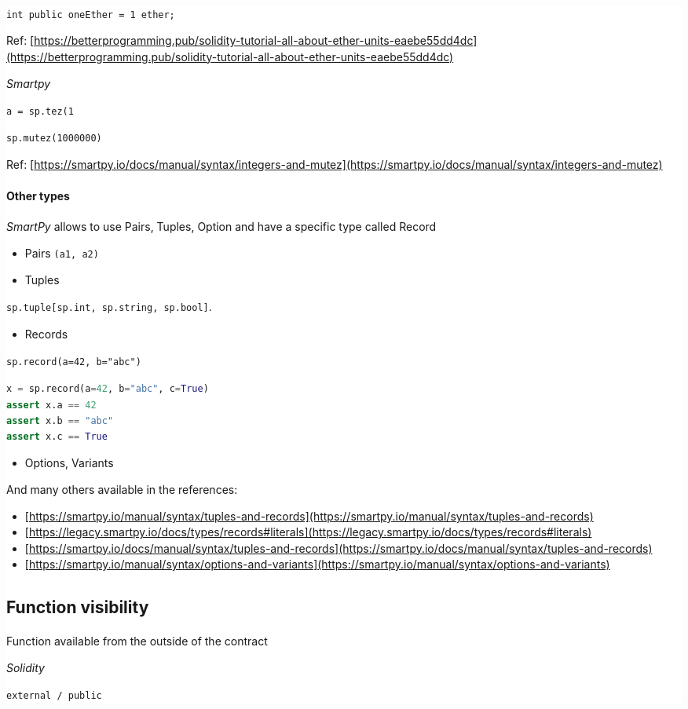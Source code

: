 ```solidity
int public oneEther = 1 ether;
```

Ref: [https://betterprogramming.pub/solidity-tutorial-all-about-ether-units-eaebe55dd4dc](https://betterprogramming.pub/solidity-tutorial-all-about-ether-units-eaebe55dd4dc)

*Smartpy*

`a = sp.tez(1`

```
sp.mutez(1000000)
```

Ref: [https://smartpy.io/docs/manual/syntax/integers-and-mutez](https://smartpy.io/docs/manual/syntax/integers-and-mutez)

#### Other types

*SmartPy* allows to use Pairs, Tuples, Option and have a specific type called Record

- Pairs `(a1, a2)` 

- Tuples

 `sp.tuple[sp.int, sp.string, sp.bool]`.

- Records

`sp.record(a=42, b="abc")`

```python
x = sp.record(a=42, b="abc", c=True)
assert x.a == 42
assert x.b == "abc"
assert x.c == True
```

- Options, Variants

And many others available in the references:

- [https://smartpy.io/manual/syntax/tuples-and-records](https://smartpy.io/manual/syntax/tuples-and-records)
- [https://legacy.smartpy.io/docs/types/records#literals](https://legacy.smartpy.io/docs/types/records#literals)
- [https://smartpy.io/docs/manual/syntax/tuples-and-records](https://smartpy.io/docs/manual/syntax/tuples-and-records)
- [https://smartpy.io/manual/syntax/options-and-variants](https://smartpy.io/manual/syntax/options-and-variants)



## Function visibility

Function available from the outside of the contract

*Solidity* 

`external / public`
